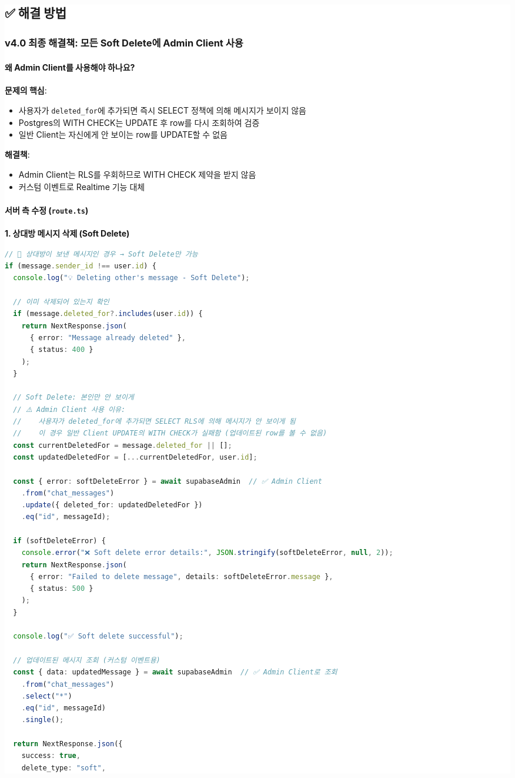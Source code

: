 
## ✅ 해결 방법

### v4.0 최종 해결책: 모든 Soft Delete에 Admin Client 사용

#### 왜 Admin Client를 사용해야 하나요?

**문제의 핵심**:
- 사용자가 `deleted_for`에 추가되면 즉시 SELECT 정책에 의해 메시지가 보이지 않음
- Postgres의 WITH CHECK는 UPDATE 후 row를 다시 조회하여 검증
- 일반 Client는 자신에게 안 보이는 row를 UPDATE할 수 없음

**해결책**:
- Admin Client는 RLS를 우회하므로 WITH CHECK 제약을 받지 않음
- 커스텀 이벤트로 Realtime 기능 대체

#### 서버 측 수정 (`route.ts`)

**1. 상대방 메시지 삭제 (Soft Delete)**

```typescript
// 📌 상대방이 보낸 메시지인 경우 → Soft Delete만 가능
if (message.sender_id !== user.id) {
  console.log("💡 Deleting other's message - Soft Delete");

  // 이미 삭제되어 있는지 확인
  if (message.deleted_for?.includes(user.id)) {
    return NextResponse.json(
      { error: "Message already deleted" },
      { status: 400 }
    );
  }

  // Soft Delete: 본인만 안 보이게
  // ⚠️ Admin Client 사용 이유:
  //    사용자가 deleted_for에 추가되면 SELECT RLS에 의해 메시지가 안 보이게 됨
  //    이 경우 일반 Client UPDATE의 WITH CHECK가 실패함 (업데이트된 row를 볼 수 없음)
  const currentDeletedFor = message.deleted_for || [];
  const updatedDeletedFor = [...currentDeletedFor, user.id];

  const { error: softDeleteError } = await supabaseAdmin  // ✅ Admin Client
    .from("chat_messages")
    .update({ deleted_for: updatedDeletedFor })
    .eq("id", messageId);

  if (softDeleteError) {
    console.error("❌ Soft delete error details:", JSON.stringify(softDeleteError, null, 2));
    return NextResponse.json(
      { error: "Failed to delete message", details: softDeleteError.message },
      { status: 500 }
    );
  }

  console.log("✅ Soft delete successful");

  // 업데이트된 메시지 조회 (커스텀 이벤트용)
  const { data: updatedMessage } = await supabaseAdmin  // ✅ Admin Client로 조회
    .from("chat_messages")
    .select("*")
    .eq("id", messageId)
    .single();

  return NextResponse.json({
    success: true,
    delete_type: "soft",
```